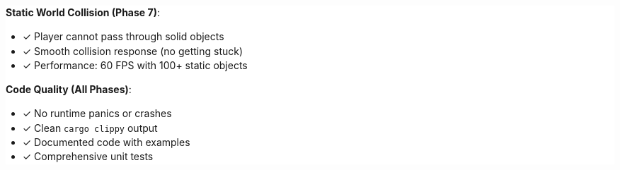 **Static World Collision (Phase 7)**:
- ✓ Player cannot pass through solid objects
- ✓ Smooth collision response (no getting stuck)
- ✓ Performance: 60 FPS with 100+ static objects

**Code Quality (All Phases)**:
- ✓ No runtime panics or crashes
- ✓ Clean `cargo clippy` output
- ✓ Documented code with examples
- ✓ Comprehensive unit tests

